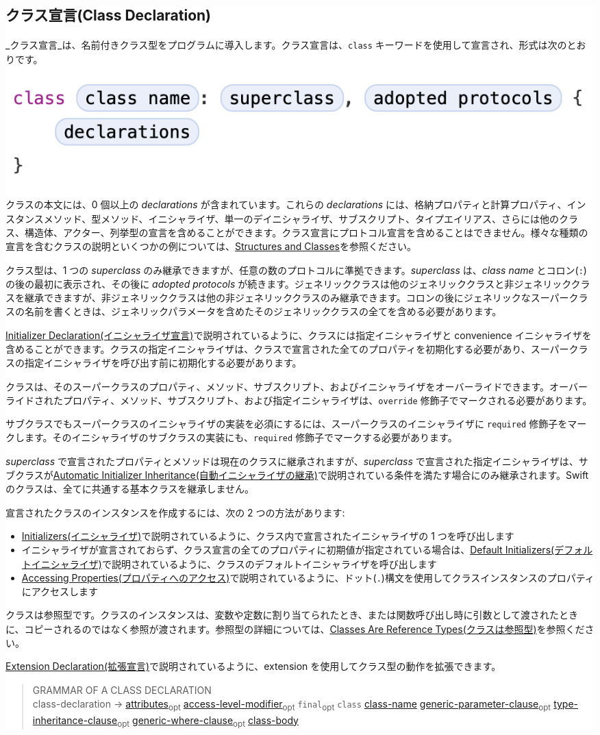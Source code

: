## クラス宣言\(Class Declaration\)

_クラス宣言_は、名前付きクラス型をプログラムに導入します。クラス宣言は、`class` キーワードを使用して宣言され、形式は次のとおりです。

![&#x30AF;&#x30E9;&#x30B9;&#x5BA3;&#x8A00;](../assets/class_declaration.png)

クラスの本文には、0 個以上の _declarations_ が含まれています。これらの _declarations_ には、格納プロパティと計算プロパティ、インスタンスメソッド、型メソッド、イニシャライザ、単一のデイニシャライザ、サブスクリプト、タイプエイリアス、さらには他のクラス、構造体、アクター、列挙型の宣言を含めることができます。クラス宣言にプロトコル宣言を含めることはできません。様々な種類の宣言を含むクラスの説明といくつかの例については、[Structures and Classes](../language-guide/structures-and-classes.md)を参照ください。

クラス型は、1 つの _superclass_ のみ継承できますが、任意の数のプロトコルに準拠できます。_superclass_ は、_class name_ とコロン\(`:`\)の後の最初に表示され、その後に _adopted protocols_ が続きます。ジェネリッククラスは他のジェネリッククラスと非ジェネリッククラスを継承できますが、非ジェネリッククラスは他の非ジェネリッククラスのみ継承できます。コロンの後にジェネリックなスーパークラスの名前を書くときは、ジェネリックパラメータを含めたそのジェネリッククラスの全てを含める必要があります。

[Initializer Declaration\(イニシャライザ宣言\)](declarations.md#initializer-declaration)で説明されているように、クラスには指定イニシャライザと convenience イニシャライザを含めることができます。クラスの指定イニシャライザは、クラスで宣言された全てのプロパティを初期化する必要があり、スーパークラスの指定イニシャライザを呼び出す前に初期化する必要があります。

クラスは、そのスーパークラスのプロパティ、メソッド、サブスクリプト、およびイニシャライザをオーバーライドできます。オーバーライドされたプロパティ、メソッド、サブスクリプト、および指定イニシャライザは、`override` 修飾子でマークされる必要があります。

サブクラスでもスーパークラスのイニシャライザの実装を必須にするには、スーパークラスのイニシャライザに `required` 修飾子をマークします。そのイニシャライザのサブクラスの実装にも、`required` 修飾子でマークする必要があります。

_superclass_ で宣言されたプロパティとメソッドは現在のクラスに継承されますが、_superclass_ で宣言された指定イニシャライザは、サブクラスが[Automatic Initializer Inheritance\(自動イニシャライザの継承\)](../language-guide/initialization.md#automatic-initializer-inheritance)で説明されている条件を満たす場合にのみ継承されます。Swift のクラスは、全てに共通する基本クラスを継承しません。

宣言されたクラスのインスタンスを作成するには、次の 2 つの方法があります:

* [Initializers\(イニシャライザ\)](../language-guide/initialization.md#initialization-initializers)で説明されているように、クラス内で宣言されたイニシャライザの 1 つを呼び出します
* イニシャライザが宣言されておらず、クラス宣言の全てのプロパティに初期値が指定されている場合は、[Default Initializers\(デフォルトイニシャライザ\)](../language-guide/initialization.md#default-initializers)で説明されているように、クラスのデフォルトイニシャライザを呼び出します
* [Accessing Properties\(プロパティへのアクセス\)](../language-guide/structures-and-classes.md#accessing-properties)で説明されているように、ドット\(`.`\)構文を使用してクラスインスタンスのプロパティにアクセスします

クラスは参照型です。クラスのインスタンスは、変数や定数に割り当てられたとき、または関数呼び出し時に引数として渡されたときに、コピーされるのではなく参照が渡されます。参照型の詳細については、[Classes Are Reference Types\(クラスは参照型\)](../language-guide/structures-and-classes.md#classes-are-reference-types)を参照ください。

[Extension Declaration\(拡張宣言\)](declarations.md#extension-declaration)で説明されているように、extension を使用してクラス型の動作を拡張できます。

> GRAMMAR OF A CLASS DECLARATION  
> class-declaration → [attributes](https://docs.swift.org/swift-book/ReferenceManual/Attributes.html#grammar_attributes)<sub>opt</sub> [access-level-modifier](https://docs.swift.org/swift-book/ReferenceManual/Declarations.html#grammar_access-level-modifier)<sub>opt</sub> `final`<sub>opt</sub> `class` [class-name](https://docs.swift.org/swift-book/ReferenceManual/Declarations.html#grammar_class-name) [generic-parameter-clause](https://docs.swift.org/swift-book/ReferenceManual/GenericParametersAndArguments.html#grammar_generic-parameter-clause)<sub>opt</sub> [type-inheritance-clause](https://docs.swift.org/swift-book/ReferenceManual/Types.html#grammar_type-inheritance-clause)<sub>opt</sub> [generic-where-clause](https://docs.swift.org/swift-book/ReferenceManual/GenericParametersAndArguments.html#grammar_generic-where-clause)<sub>opt</sub> [class-body](https://docs.swift.org/swift-book/ReferenceManual/Declarations.html#grammar_class-body)  